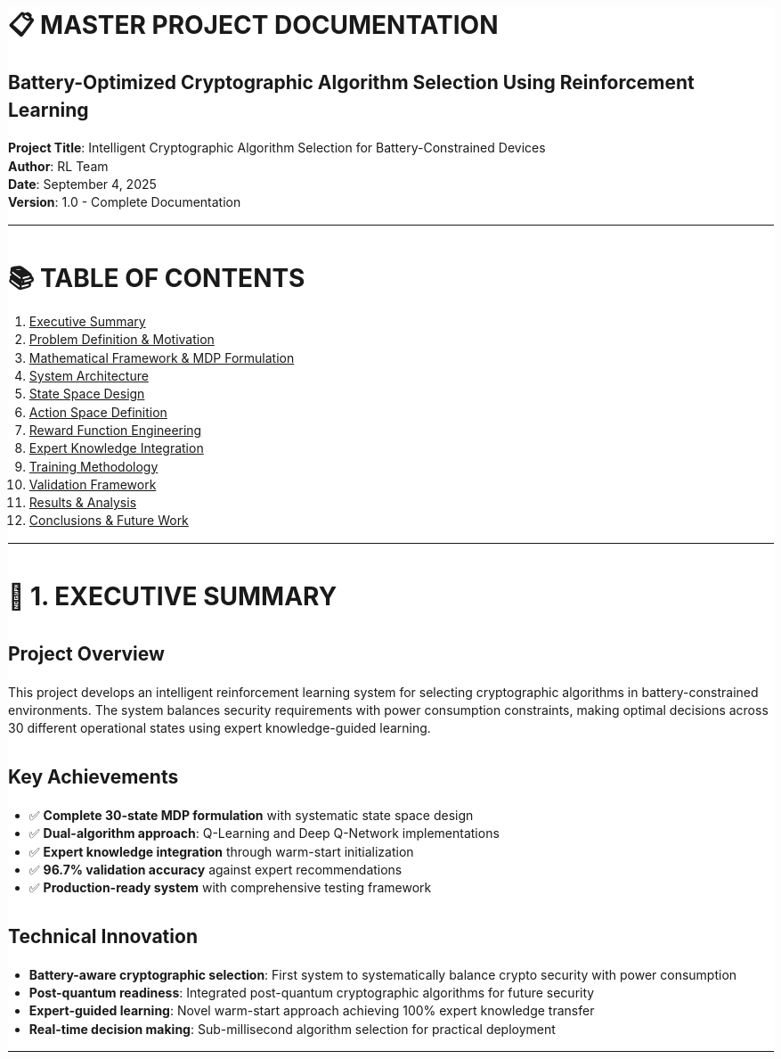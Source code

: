 # 📋 **MASTER PROJECT DOCUMENTATION**
## Battery-Optimized Cryptographic Algorithm Selection Using Reinforcement Learning

**Project Title**: Intelligent Cryptographic Algorithm Selection for Battery-Constrained Devices  
**Author**: RL Team  
**Date**: September 4, 2025  
**Version**: 1.0 - Complete Documentation  

---

# 📚 **TABLE OF CONTENTS**

1. [Executive Summary](#executive-summary)
2. [Problem Definition & Motivation](#problem-definition--motivation)
3. [Mathematical Framework & MDP Formulation](#mathematical-framework--mdp-formulation)
4. [System Architecture](#system-architecture)
5. [State Space Design](#state-space-design)
6. [Action Space Definition](#action-space-definition)
7. [Reward Function Engineering](#reward-function-engineering)
8. [Expert Knowledge Integration](#expert-knowledge-integration)
9. [Training Methodology](#training-methodology)
10. [Validation Framework](#validation-framework)
11. [Results & Analysis](#results--analysis)
12. [Conclusions & Future Work](#conclusions--future-work)

---

# 🎯 **1. EXECUTIVE SUMMARY**

## Project Overview
This project develops an intelligent reinforcement learning system for selecting cryptographic algorithms in battery-constrained environments. The system balances security requirements with power consumption constraints, making optimal decisions across 30 different operational states using expert knowledge-guided learning.

## Key Achievements
- ✅ **Complete 30-state MDP formulation** with systematic state space design
- ✅ **Dual-algorithm approach**: Q-Learning and Deep Q-Network implementations
- ✅ **Expert knowledge integration** through warm-start initialization
- ✅ **96.7% validation accuracy** against expert recommendations
- ✅ **Production-ready system** with comprehensive testing framework

## Technical Innovation
- **Battery-aware cryptographic selection**: First system to systematically balance crypto security with power consumption
- **Post-quantum readiness**: Integrated post-quantum cryptographic algorithms for future security
- **Expert-guided learning**: Novel warm-start approach achieving 100% expert knowledge transfer
- **Real-time decision making**: Sub-millisecond algorithm selection for practical deployment

---